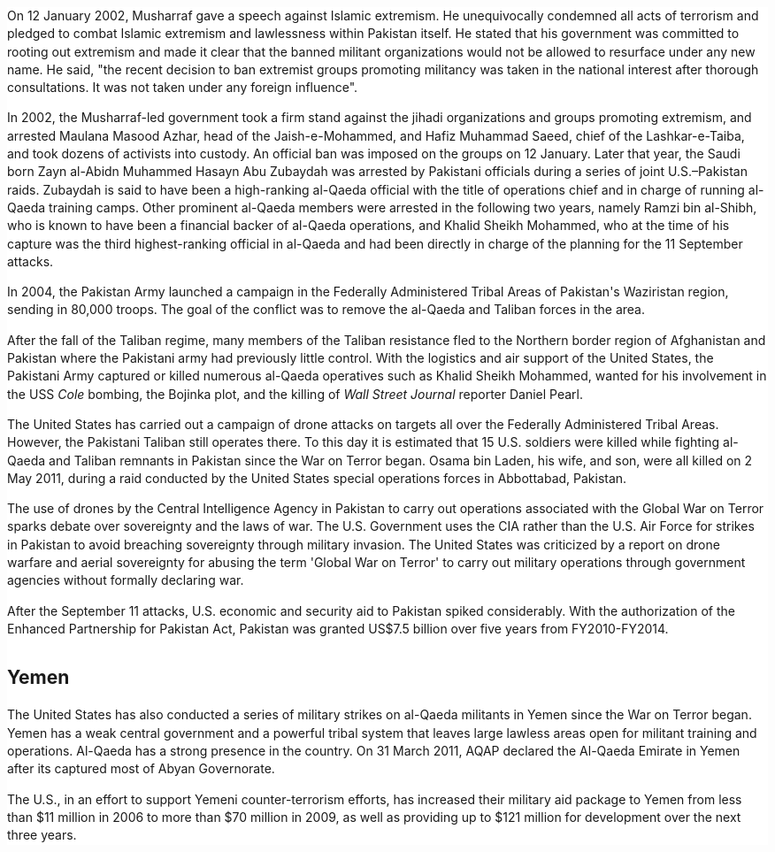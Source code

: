 On 12 January 2002, Musharraf gave a speech against Islamic extremism. He unequivocally condemned all acts of terrorism and pledged to combat Islamic extremism and lawlessness within Pakistan itself. He stated that his government was committed to rooting out extremism and made it clear that the banned militant organizations would not be allowed to resurface under any new name. He said, "the recent decision to ban extremist groups promoting militancy was taken in the national interest after thorough consultations. It was not taken under any foreign influence".

In 2002, the Musharraf-led government took a firm stand against the jihadi organizations and groups promoting extremism, and arrested Maulana Masood Azhar, head of the Jaish-e-Mohammed, and Hafiz Muhammad Saeed, chief of the Lashkar-e-Taiba, and took dozens of activists into custody. An official ban was imposed on the groups on 12 January. Later that year, the Saudi born Zayn al-Abidn Muhammed Hasayn Abu Zubaydah was arrested by Pakistani officials during a series of joint U.S.–Pakistan raids. Zubaydah is said to have been a high-ranking al-Qaeda official with the title of operations chief and in charge of running al-Qaeda training camps. Other prominent al-Qaeda members were arrested in the following two years, namely Ramzi bin al-Shibh, who is known to have been a financial backer of al-Qaeda operations, and Khalid Sheikh Mohammed, who at the time of his capture was the third highest-ranking official in al-Qaeda and had been directly in charge of the planning for the 11 September attacks.

In 2004, the Pakistan Army launched a campaign in the Federally Administered Tribal Areas of Pakistan's Waziristan region, sending in 80,000 troops. The goal of the conflict was to remove the al-Qaeda and Taliban forces in the area.

After the fall of the Taliban regime, many members of the Taliban resistance fled to the Northern border region of Afghanistan and Pakistan where the Pakistani army had previously little control. With the logistics and air support of the United States, the Pakistani Army captured or killed numerous al-Qaeda operatives such as Khalid Sheikh Mohammed, wanted for his involvement in the USS *Cole* bombing, the Bojinka plot, and the killing of *Wall Street Journal* reporter Daniel Pearl.

The United States has carried out a campaign of drone attacks on targets all over the Federally Administered Tribal Areas. However, the Pakistani Taliban still operates there. To this day it is estimated that 15 U.S. soldiers were killed while fighting al-Qaeda and Taliban remnants in Pakistan since the War on Terror began. Osama bin Laden, his wife, and son, were all killed on 2 May 2011, during a raid conducted by the United States special operations forces in Abbottabad, Pakistan.

The use of drones by the Central Intelligence Agency in Pakistan to carry out operations associated with the Global War on Terror sparks debate over sovereignty and the laws of war. The U.S. Government uses the CIA rather than the U.S. Air Force for strikes in Pakistan to avoid breaching sovereignty through military invasion. The United States was criticized by a report on drone warfare and aerial sovereignty for abusing the term 'Global War on Terror' to carry out military operations through government agencies without formally declaring war.

After the September 11 attacks, U.S. economic and security aid to Pakistan spiked considerably. With the authorization of the Enhanced Partnership for Pakistan Act, Pakistan was granted US$7.5 billion over five years from FY2010-FY2014.

## Yemen
The United States has also conducted a series of military strikes on al-Qaeda militants in Yemen since the War on Terror began. Yemen has a weak central government and a powerful tribal system that leaves large lawless areas open for militant training and operations. Al-Qaeda has a strong presence in the country. On 31 March 2011, AQAP declared the Al-Qaeda Emirate in Yemen after its captured most of Abyan Governorate.

The U.S., in an effort to support Yemeni counter-terrorism efforts, has increased their military aid package to Yemen from less than $11 million in 2006 to more than $70 million in 2009, as well as providing up to $121 million for development over the next three years.
